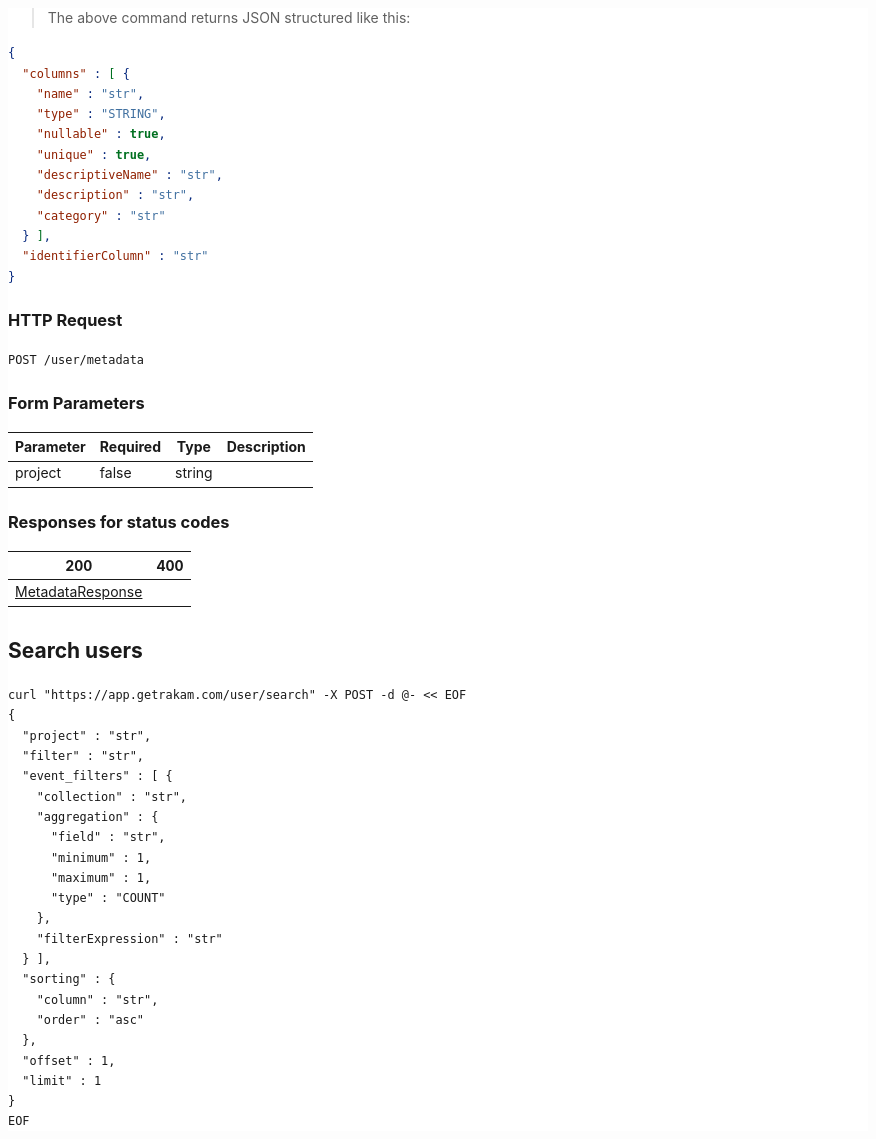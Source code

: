 > The above command returns JSON structured like this:

```json
{
  "columns" : [ {
    "name" : "str",
    "type" : "STRING",
    "nullable" : true,
    "unique" : true,
    "descriptiveName" : "str",
    "description" : "str",
    "category" : "str"
  } ],
  "identifierColumn" : "str"
}
```

### HTTP Request
`POST /user/metadata`
### Form Parameters
|Parameter|Required|Type|Description|
|----|----|----|----|
|project|false|string||


### Responses for status codes
|200|400|
|----|----|
|[MetadataResponse](#metadataresponse)|


## Search users
```shell
curl "https://app.getrakam.com/user/search" -X POST -d @- << EOF 
{
  "project" : "str",
  "filter" : "str",
  "event_filters" : [ {
    "collection" : "str",
    "aggregation" : {
      "field" : "str",
      "minimum" : 1,
      "maximum" : 1,
      "type" : "COUNT"
    },
    "filterExpression" : "str"
  } ],
  "sorting" : {
    "column" : "str",
    "order" : "asc"
  },
  "offset" : 1,
  "limit" : 1
}
EOF
```
